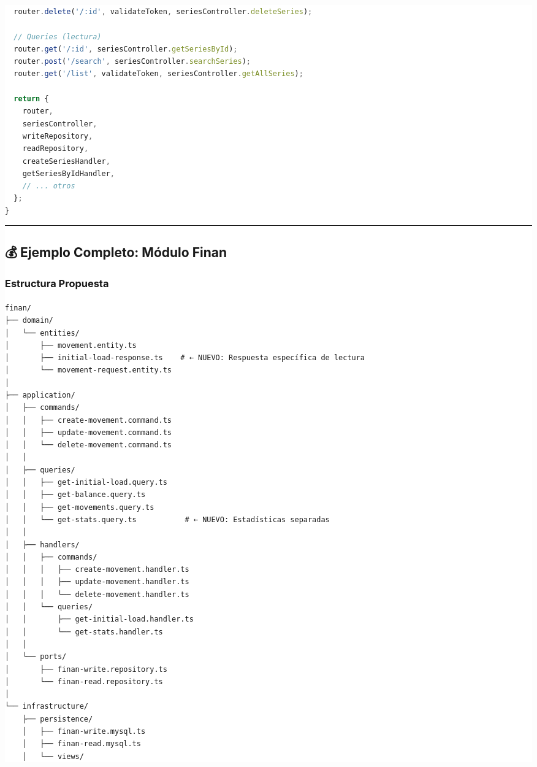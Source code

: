 ```typescript
  router.delete('/:id', validateToken, seriesController.deleteSeries);

  // Queries (lectura)
  router.get('/:id', seriesController.getSeriesById);
  router.post('/search', seriesController.searchSeries);
  router.get('/list', validateToken, seriesController.getAllSeries);

  return {
    router,
    seriesController,
    writeRepository,
    readRepository,
    createSeriesHandler,
    getSeriesByIdHandler,
    // ... otros
  };
}
```

---

## 💰 Ejemplo Completo: Módulo Finan

### Estructura Propuesta

```
finan/
├── domain/
│   └── entities/
│       ├── movement.entity.ts
│       ├── initial-load-response.ts    # ← NUEVO: Respuesta específica de lectura
│       └── movement-request.entity.ts
│
├── application/
│   ├── commands/
│   │   ├── create-movement.command.ts
│   │   ├── update-movement.command.ts
│   │   └── delete-movement.command.ts
│   │
│   ├── queries/
│   │   ├── get-initial-load.query.ts
│   │   ├── get-balance.query.ts
│   │   ├── get-movements.query.ts
│   │   └── get-stats.query.ts           # ← NUEVO: Estadísticas separadas
│   │
│   ├── handlers/
│   │   ├── commands/
│   │   │   ├── create-movement.handler.ts
│   │   │   ├── update-movement.handler.ts
│   │   │   └── delete-movement.handler.ts
│   │   └── queries/
│   │       ├── get-initial-load.handler.ts
│   │       └── get-stats.handler.ts
│   │
│   └── ports/
│       ├── finan-write.repository.ts
│       └── finan-read.repository.ts
│
└── infrastructure/
    ├── persistence/
    │   ├── finan-write.mysql.ts
    │   ├── finan-read.mysql.ts
    │   └── views/
```